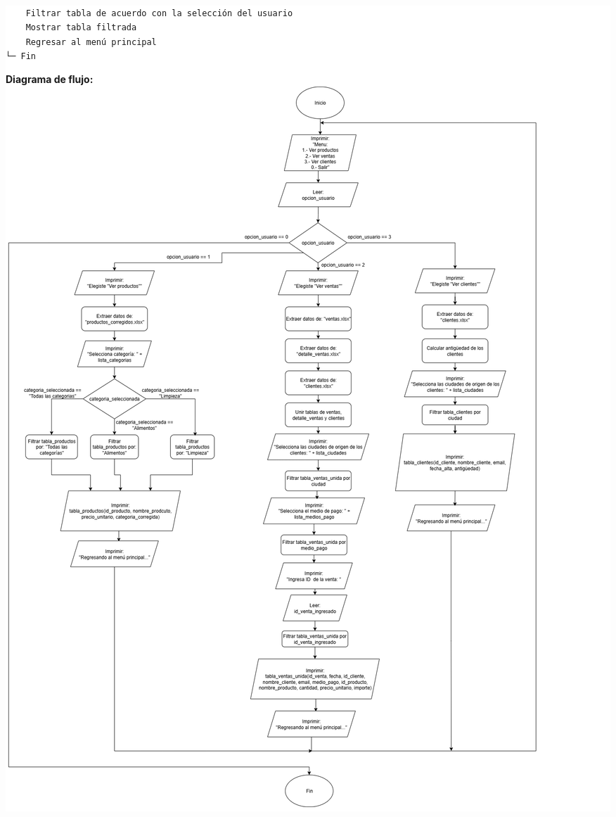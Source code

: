 ```pseudocode
    Filtrar tabla de acuerdo con la selección del usuario
    Mostrar tabla filtrada
    Regresar al menú principal
└─ Fin
```

**Diagrama de flujo:**
!["Diagrama de flujo del programa"](Aurelion_diagrama_flujo.png)

